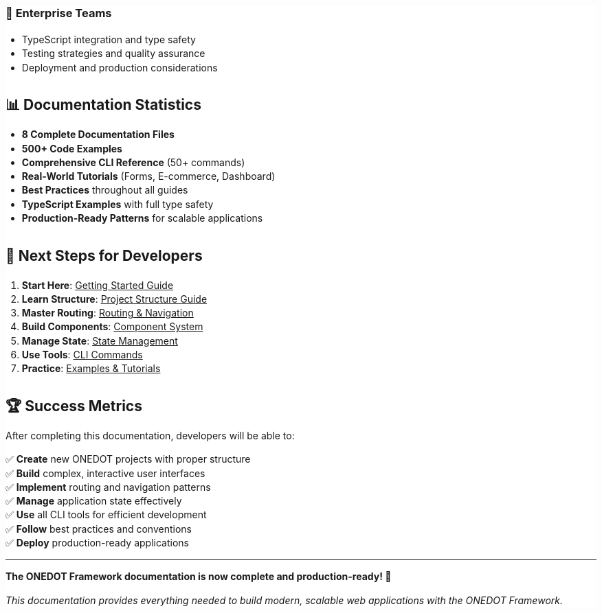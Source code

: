 ### 🏢 **Enterprise Teams**
- TypeScript integration and type safety
- Testing strategies and quality assurance
- Deployment and production considerations

## 📊 Documentation Statistics

- **8 Complete Documentation Files**
- **500+ Code Examples**
- **Comprehensive CLI Reference** (50+ commands)
- **Real-World Tutorials** (Forms, E-commerce, Dashboard)
- **Best Practices** throughout all guides
- **TypeScript Examples** with full type safety
- **Production-Ready Patterns** for scalable applications

## 🌟 Next Steps for Developers

1. **Start Here**: [Getting Started Guide](./getting-started.md)
2. **Learn Structure**: [Project Structure Guide](./project-structure.md)
3. **Master Routing**: [Routing & Navigation](./routing.md)
4. **Build Components**: [Component System](./components.md)
5. **Manage State**: [State Management](./state-management.md)
6. **Use Tools**: [CLI Commands](./cli-commands.md)
7. **Practice**: [Examples & Tutorials](./examples.md)

## 🏆 Success Metrics

After completing this documentation, developers will be able to:

✅ **Create** new ONEDOT projects with proper structure  
✅ **Build** complex, interactive user interfaces  
✅ **Implement** routing and navigation patterns  
✅ **Manage** application state effectively  
✅ **Use** all CLI tools for efficient development  
✅ **Follow** best practices and conventions  
✅ **Deploy** production-ready applications  

---

**The ONEDOT Framework documentation is now complete and production-ready! 🚀**

*This documentation provides everything needed to build modern, scalable web applications with the ONEDOT Framework.*
